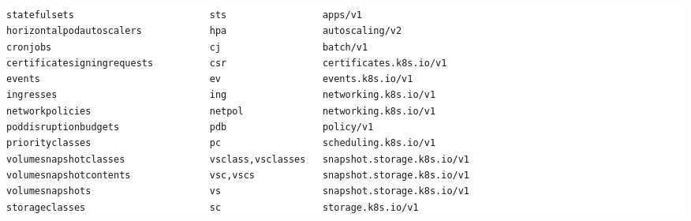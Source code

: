   ```sh
statefulsets                        sts                 apps/v1                           
horizontalpodautoscalers            hpa                 autoscaling/v2                    
cronjobs                            cj                  batch/v1                          
certificatesigningrequests          csr                 certificates.k8s.io/v1            
events                              ev                  events.k8s.io/v1                  
ingresses                           ing                 networking.k8s.io/v1              
networkpolicies                     netpol              networking.k8s.io/v1              
poddisruptionbudgets                pdb                 policy/v1                         
priorityclasses                     pc                  scheduling.k8s.io/v1              
volumesnapshotclasses               vsclass,vsclasses   snapshot.storage.k8s.io/v1        
volumesnapshotcontents              vsc,vscs            snapshot.storage.k8s.io/v1        
volumesnapshots                     vs                  snapshot.storage.k8s.io/v1        
storageclasses                      sc                  storage.k8s.io/v1                 
```